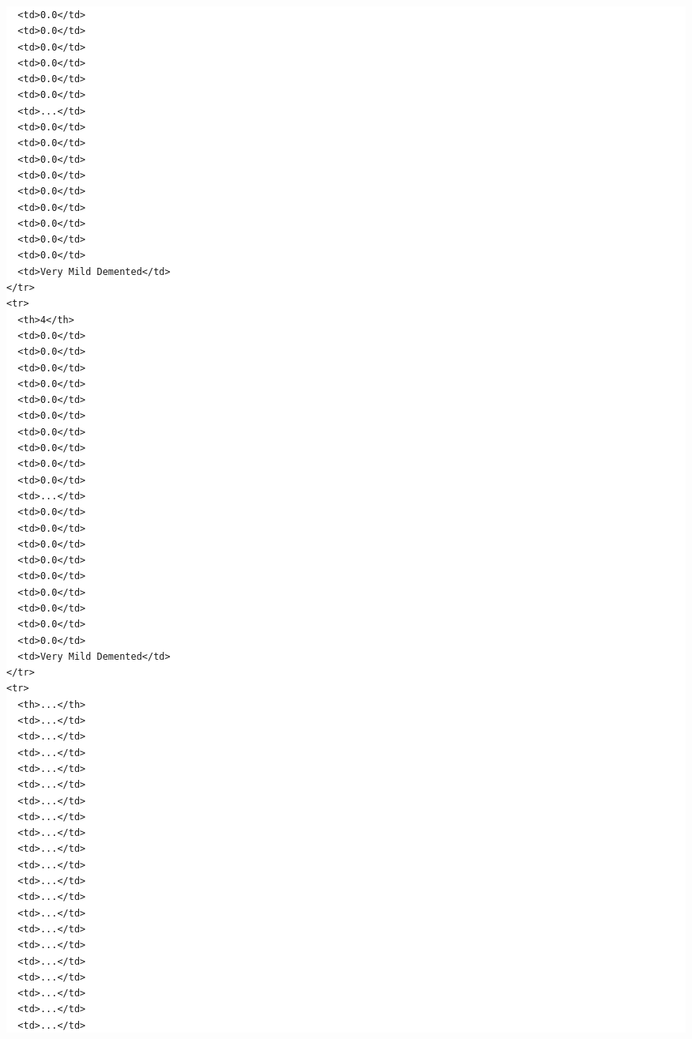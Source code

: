       <td>0.0</td>
      <td>0.0</td>
      <td>0.0</td>
      <td>0.0</td>
      <td>0.0</td>
      <td>0.0</td>
      <td>...</td>
      <td>0.0</td>
      <td>0.0</td>
      <td>0.0</td>
      <td>0.0</td>
      <td>0.0</td>
      <td>0.0</td>
      <td>0.0</td>
      <td>0.0</td>
      <td>0.0</td>
      <td>Very Mild Demented</td>
    </tr>
    <tr>
      <th>4</th>
      <td>0.0</td>
      <td>0.0</td>
      <td>0.0</td>
      <td>0.0</td>
      <td>0.0</td>
      <td>0.0</td>
      <td>0.0</td>
      <td>0.0</td>
      <td>0.0</td>
      <td>0.0</td>
      <td>...</td>
      <td>0.0</td>
      <td>0.0</td>
      <td>0.0</td>
      <td>0.0</td>
      <td>0.0</td>
      <td>0.0</td>
      <td>0.0</td>
      <td>0.0</td>
      <td>0.0</td>
      <td>Very Mild Demented</td>
    </tr>
    <tr>
      <th>...</th>
      <td>...</td>
      <td>...</td>
      <td>...</td>
      <td>...</td>
      <td>...</td>
      <td>...</td>
      <td>...</td>
      <td>...</td>
      <td>...</td>
      <td>...</td>
      <td>...</td>
      <td>...</td>
      <td>...</td>
      <td>...</td>
      <td>...</td>
      <td>...</td>
      <td>...</td>
      <td>...</td>
      <td>...</td>
      <td>...</td>